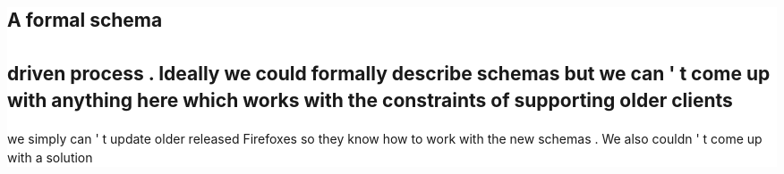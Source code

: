 #
A
formal
schema
-
driven
process
.
Ideally
we
could
formally
describe
schemas
but
we
can
'
t
come
up
with
anything
here
which
works
with
the
constraints
of
supporting
older
clients
-
we
simply
can
'
t
update
older
released
Firefoxes
so
they
know
how
to
work
with
the
new
schemas
.
We
also
couldn
'
t
come
up
with
a
solution